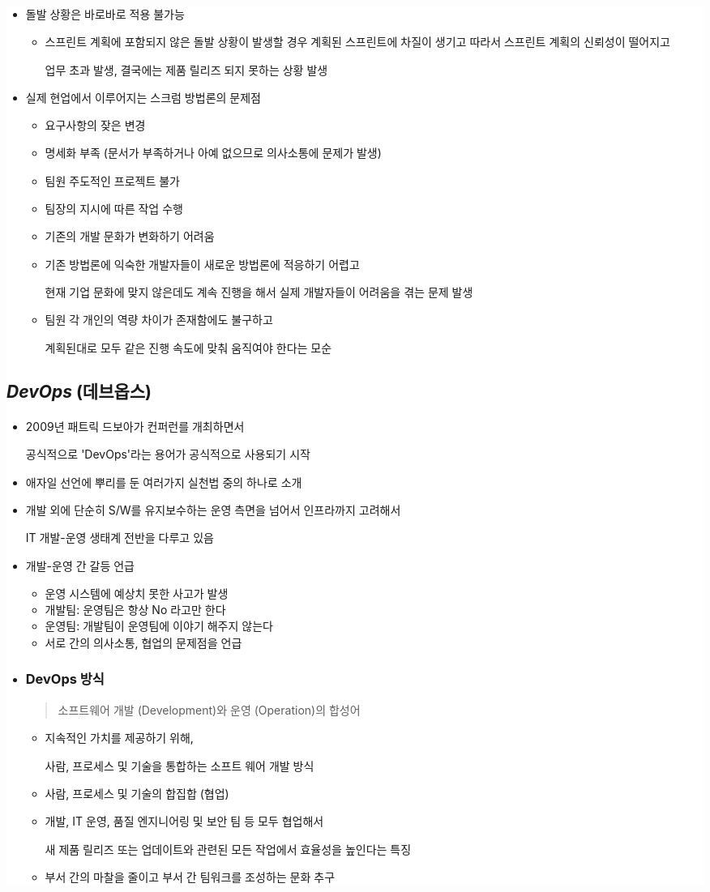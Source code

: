  - 돌발 상황은 바로바로 적용 불가능

    - 스프린트 계획에 포함되지 않은 돌발 상황이 발생할 경우
      계획된 스프린트에 차질이 생기고 따라서 스프린트 계획의 신뢰성이 떨어지고

      업무 초과 발생, 결국에는 제품 릴리즈 되지 못하는 상황 발생

  - 실제 현업에서 이루어지는 스크럼 방법론의 문제점

    - 요구사항의 잦은 변경

    - 명세화 부족 (문서가 부족하거나 아예 없으므로 의사소통에 문제가 발생)

    - 팀원 주도적인 프로젝트 불가

    - 팀장의 지시에 따른 작업 수행

    - 기존의 개발 문화가 변화하기 어려움

    - 기존 방법론에 익숙한 개발자들이 새로운 방법론에 적응하기 어렵고

      현재 기업 문화에 맞지 않은데도 계속 진행을 해서 실제 개발자들이 어려움을 겪는 문제 발생

    - 팀원 각 개인의 역량 차이가 존재함에도 불구하고

      계획된대로 모두 같은 진행 속도에 맞춰 움직여야 한다는 모순



## ***DevOps*** (데브옵스)

- 2009년 패트릭 드보아가 컨퍼런를 개최하면서 

  공식적으로 'DevOps'라는 용어가 공식적으로 사용되기 시작

- 애자일 선언에 뿌리를 둔 여러가지 실천법 중의 하나로 소개

- 개발 외에 단순히 S/W를 유지보수하는 운영 측면을 넘어서 인프라까지 고려해서 

  IT 개발-운영 생태계 전반을 다루고 있음

- 개발-운영 간 갈등 언급
  - 운영 시스템에 예상치 못한 사고가 발생
  - 개발팀: 운영팀은 항상 No 라고만 한다
  - 운영팀: 개발팀이 운영팀에 이야기 해주지 않는다
  - 서로 간의 의사소통, 협업의 문제점을 언급 



- ### DevOps 방식

  > 소프트웨어 개발 (Development)와 운영 (Operation)의 합성어

  - 지속적인 가치를 제공하기 위해, 

    사람, 프로세스 및 기술을 통합하는 소프트 웨어 개발 방식

  - 사람, 프로세스 및 기술의 합집합 (협업)

  - 개발, IT 운영, 품질 엔지니어링 및 보안 팀 등 모두 협업해서

    새 제품 릴리즈 또는 업데이트와 관련된 모든 작업에서 효율성을 높인다는 특징

  - 부서 간의 마찰을 줄이고 부서 간 팀워크를 조성하는 문화 추구
